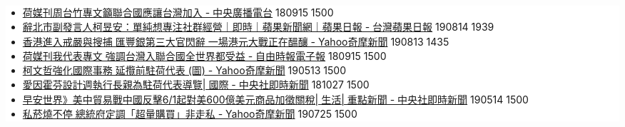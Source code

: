 - [荷媒刊周台竹專文籲聯合國應讓台灣加入 - 中央廣播電台](https://www.rti.org.tw/news/view/id/424959 "荷媒刊周台竹專文籲聯合國應讓台灣加入 - 中央廣播電台") 180915 1500
- [辭北市副發言人柯昱安：單純想專注社群經營｜即時｜蘋果新聞網｜蘋果日報 - 台灣蘋果日報](https://tw.news.appledaily.com/new/realtime/20190814/1616944/ "辭北市副發言人柯昱安：單純想專注社群經營｜即時｜蘋果新聞網｜蘋果日報 - 台灣蘋果日報") 190814 1939
- [香港進入戒嚴與搜捕 匯豐銀第三大官閃辭 一場港元大戰正在醞釀 - Yahoo奇摩新聞](https://tw.news.yahoo.com/%E9%A6%99%E6%B8%AF%E9%80%B2%E5%85%A5%E6%88%92%E5%9A%B4%E8%88%87%E6%90%9C%E6%8D%95-%E5%8C%AF%E8%B1%90%E9%8A%80%E7%AC%AC%E4%B8%89%E5%A4%A7%E5%AE%98%E9%96%83%E8%BE%AD-%E5%A0%B4%E6%B8%AF%E5%85%83%E5%A4%A7%E6%88%B0%E6%AD%A3%E5%9C%A8%E9%86%9E%E9%87%80-063501284.html "香港進入戒嚴與搜捕 匯豐銀第三大官閃辭 一場港元大戰正在醞釀 - Yahoo奇摩新聞") 190813 1435
- [荷媒刊我代表專文 強調台灣入聯合國全世界都受益 - 自由時報電子報](https://news.ltn.com.tw/news/politics/breakingnews/2552182 "荷媒刊我代表專文 強調台灣入聯合國全世界都受益 - 自由時報電子報") 180915 1500
- [柯文哲強化國際事務 延攬前駐荷代表 (圖) - Yahoo奇摩新聞](https://tw.news.yahoo.com/%E6%9F%AF%E6%96%87%E5%93%B2%E5%BC%B7%E5%8C%96%E5%9C%8B%E9%9A%9B%E4%BA%8B%E5%8B%99-%E5%BB%B6%E6%94%AC%E5%89%8D%E9%A7%90%E8%8D%B7%E4%BB%A3%E8%A1%A8-%E5%9C%96-102315192.html "柯文哲強化國際事務 延攬前駐荷代表 (圖) - Yahoo奇摩新聞") 190513 1500
- [愛因霍芬設計週執行長親為駐荷代表導覽| 國際 - 中央社即時新聞](https://www.cna.com.tw/news/aopl/201810270124.aspx "愛因霍芬設計週執行長親為駐荷代表導覽| 國際 - 中央社即時新聞") 181027 1500
- [早安世界》美中貿易戰中國反擊6/1起對美600億美元商品加徵關稅| 生活| 重點新聞 - 中央社即時新聞](https://www.cna.com.tw/news/firstnews/201905145001.aspx "早安世界》美中貿易戰中國反擊6/1起對美600億美元商品加徵關稅| 生活| 重點新聞 - 中央社即時新聞") 190514 1500
- [私菸燒不停 總統府定調「超量購買」非走私 - Yahoo奇摩新聞](https://tw.news.yahoo.com/%E7%A7%81%E8%8F%B8%E7%87%92%E4%B8%8D%E5%81%9C-%E7%B8%BD%E7%B5%B1%E5%BA%9C%E5%AE%9A%E8%AA%BF-%E8%B6%85%E9%87%8F%E8%B3%BC%E8%B2%B7-%E9%9D%9E%E8%B5%B0%E7%A7%81-055720609.html "私菸燒不停 總統府定調「超量購買」非走私 - Yahoo奇摩新聞") 190725 1500

